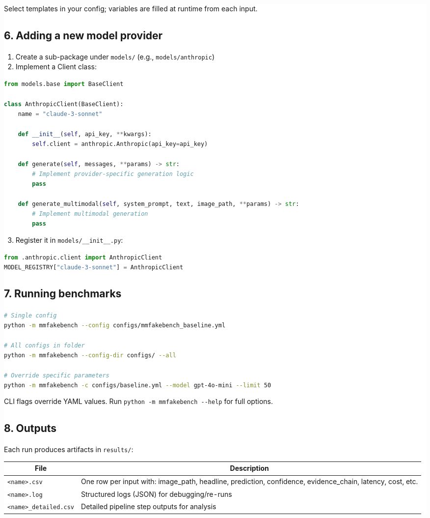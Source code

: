 Select templates in your config; variables are filled at runtime from each input.

## 6. Adding a new model provider

1. Create a sub-package under `models/` (e.g., `models/anthropic`)
2. Implement a Client class:

```python
from models.base import BaseClient

class AnthropicClient(BaseClient):
    name = "claude-3-sonnet"
    
    def __init__(self, api_key, **kwargs):
        self.client = anthropic.Anthropic(api_key=api_key)
        
    def generate(self, messages, **params) -> str:
        # Implement provider-specific generation logic
        pass
        
    def generate_multimodal(self, system_prompt, text, image_path, **params) -> str:
        # Implement multimodal generation
        pass
```

3. Register it in `models/__init__.py`:

```python
from .anthropic.client import AnthropicClient
MODEL_REGISTRY["claude-3-sonnet"] = AnthropicClient
```

## 7. Running benchmarks

```bash
# Single config
python -m mmfakebench --config configs/mmfakebench_baseline.yml

# All configs in folder
python -m mmfakebench --config-dir configs/ --all

# Override specific parameters
python -m mmfakebench -c configs/baseline.yml --model gpt-4o-mini --limit 50
```

CLI flags override YAML values. Run `python -m mmfakebench --help` for full options.

## 8. Outputs

Each run produces artifacts in `results/`:

| File | Description |
|------|-------------|
| `<name>.csv` | One row per input with: image_path, headline, prediction, confidence, evidence_chain, latency, cost, etc. |
| `<name>.log` | Structured logs (JSON) for debugging/re-runs |
| `<name>_detailed.csv` | Detailed pipeline step outputs for analysis |
